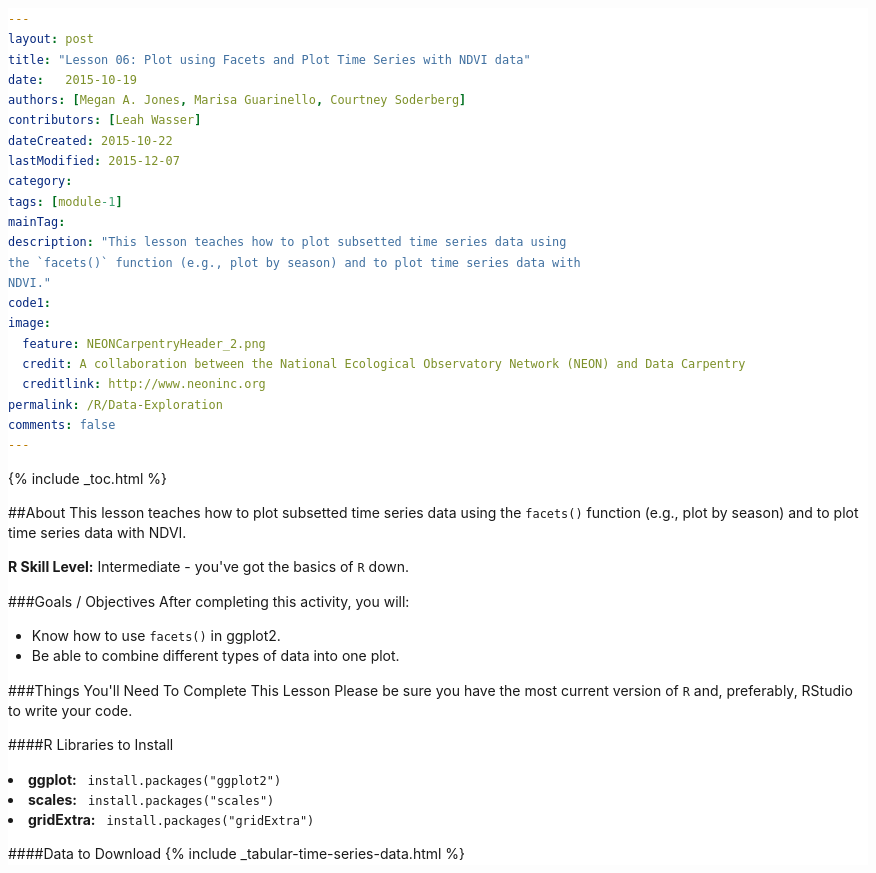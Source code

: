 ```yaml
---
layout: post
title: "Lesson 06: Plot using Facets and Plot Time Series with NDVI data"
date:   2015-10-19
authors: [Megan A. Jones, Marisa Guarinello, Courtney Soderberg]
contributors: [Leah Wasser]
dateCreated: 2015-10-22
lastModified: 2015-12-07
category:  
tags: [module-1]
mainTag: 
description: "This lesson teaches how to plot subsetted time series data using
the `facets()` function (e.g., plot by season) and to plot time series data with
NDVI."
code1:
image:
  feature: NEONCarpentryHeader_2.png
  credit: A collaboration between the National Ecological Observatory Network (NEON) and Data Carpentry
  creditlink: http://www.neoninc.org
permalink: /R/Data-Exploration
comments: false
---
```


{% include _toc.html %}

##About
This lesson teaches how to plot subsetted time series data using
the `facets()` function (e.g., plot by season) and to plot time series data with
NDVI.

**R Skill Level:** Intermediate - you've got the basics of `R` down.

<div id="objectives" markdown="1">

###Goals / Objectives
After completing this activity, you will:

 * Know how to use `facets()` in ggplot2.
 * Be able to combine different types of data into one plot.

###Things You'll Need To Complete This Lesson
Please be sure you have the most current version of `R` and, preferably,
RStudio to write your code.

####R Libraries to Install
<li><strong>ggplot:</strong> <code> install.packages("ggplot2")</code></li>
<li><strong>scales:</strong> <code> install.packages("scales")</code></li>
<li><strong>gridExtra:</strong> <code> install.packages("gridExtra")</code></li>

####Data to Download
{% include _tabular-time-series-data.html %}
